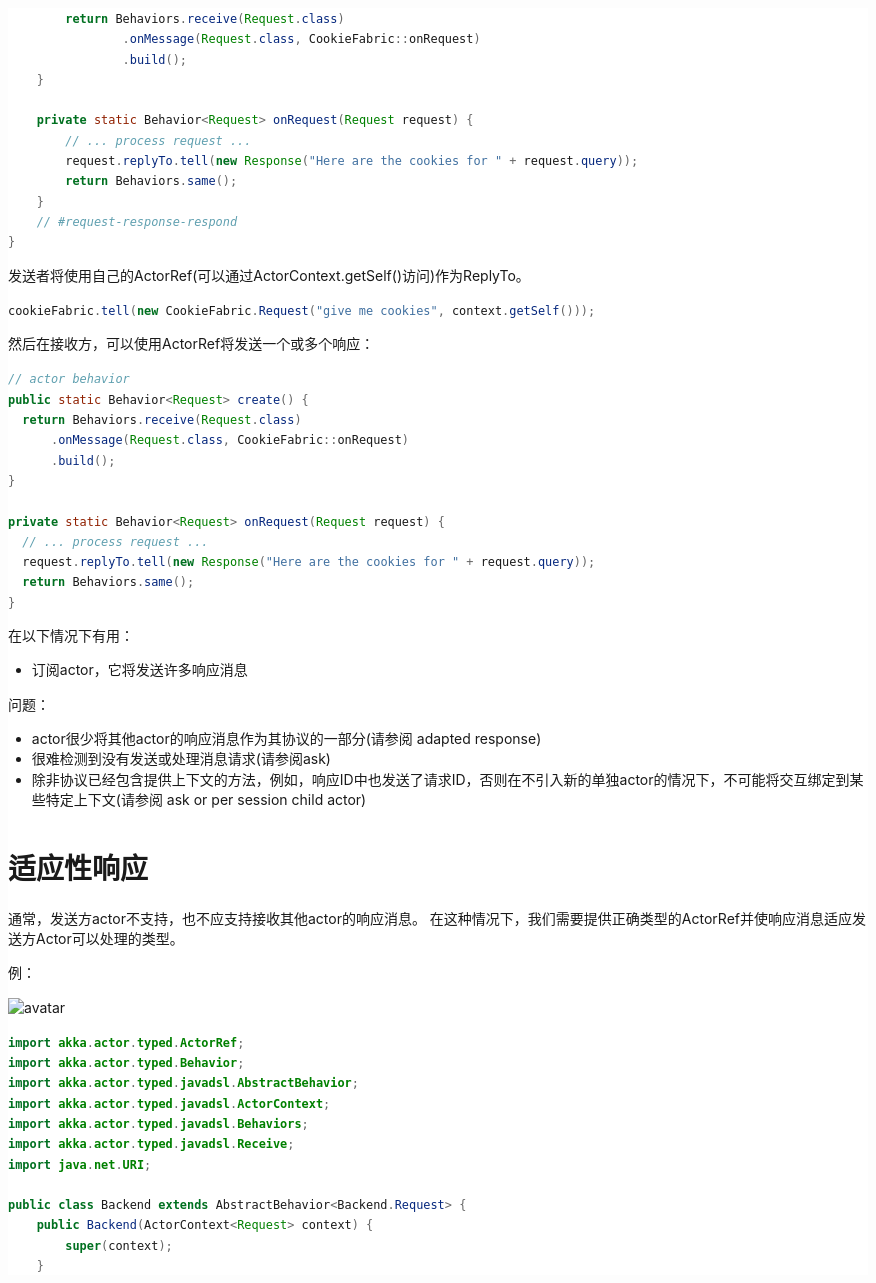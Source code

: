 ```java
        return Behaviors.receive(Request.class)
                .onMessage(Request.class, CookieFabric::onRequest)
                .build();
    }

    private static Behavior<Request> onRequest(Request request) {
        // ... process request ...
        request.replyTo.tell(new Response("Here are the cookies for " + request.query));
        return Behaviors.same();
    }
    // #request-response-respond
}
```

发送者将使用自己的ActorRef<Response>(可以通过ActorContext.getSelf()访问)作为ReplyTo。
```java
cookieFabric.tell(new CookieFabric.Request("give me cookies", context.getSelf()));
```

然后在接收方，可以使用ActorRef<Response>将发送一个或多个响应：
```java
// actor behavior
public static Behavior<Request> create() {
  return Behaviors.receive(Request.class)
      .onMessage(Request.class, CookieFabric::onRequest)
      .build();
}

private static Behavior<Request> onRequest(Request request) {
  // ... process request ...
  request.replyTo.tell(new Response("Here are the cookies for " + request.query));
  return Behaviors.same();
}
```

在以下情况下有用：

- 订阅actor，它将发送许多响应消息

问题：

- actor很少将其他actor的响应消息作为其协议的一部分(请参阅 adapted response)
- 很难检测到没有发送或处理消息请求(请参阅ask)
- 除非协议已经包含提供上下文的方法，例如，响应ID中也发送了请求ID，否则在不引入新的单独actor的情况下，不可能将交互绑定到某些特定上下文(请参阅 ask or per session child actor)

# 适应性响应
通常，发送方actor不支持，也不应支持接收其他actor的响应消息。 在这种情况下，我们需要提供正确类型的ActorRef并使响应消息适应发送方Actor可以处理的类型。

例：

![avatar](https://doc.akka.io/docs/akka/current/typed/images/adapted-response.png)

```java
import akka.actor.typed.ActorRef;
import akka.actor.typed.Behavior;
import akka.actor.typed.javadsl.AbstractBehavior;
import akka.actor.typed.javadsl.ActorContext;
import akka.actor.typed.javadsl.Behaviors;
import akka.actor.typed.javadsl.Receive;
import java.net.URI;

public class Backend extends AbstractBehavior<Backend.Request> {
    public Backend(ActorContext<Request> context) {
        super(context);
    }
```